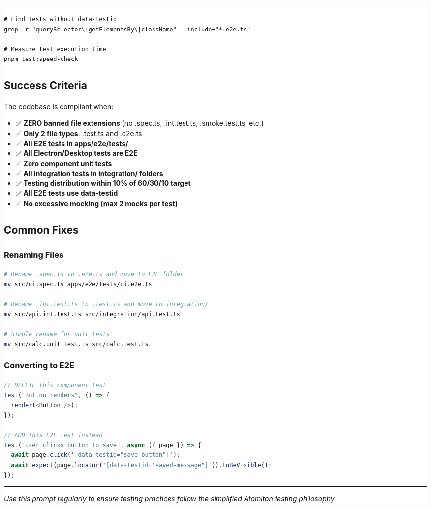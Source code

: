 ````

# Find tests without data-testid
grep -r "querySelector\|getElementsBy\|className" --include="*.e2e.ts"

# Measure test execution time
pnpm test:speed-check
````

## Success Criteria

The codebase is compliant when:

- ✅ **ZERO banned file extensions** (no .spec.ts, .int.test.ts, .smoke.test.ts,
  etc.)
- ✅ **Only 2 file types**: .test.ts and .e2e.ts
- ✅ **All E2E tests in apps/e2e/tests/**
- ✅ **All Electron/Desktop tests are E2E**
- ✅ **Zero component unit tests**
- ✅ **All integration tests in integration/ folders**
- ✅ **Testing distribution within 10% of 60/30/10 target**
- ✅ **All E2E tests use data-testid**
- ✅ **No excessive mocking (max 2 mocks per test)**

## Common Fixes

### Renaming Files

```bash
# Rename .spec.ts to .e2e.ts and move to E2E folder
mv src/ui.spec.ts apps/e2e/tests/ui.e2e.ts

# Rename .int.test.ts to .test.ts and move to integration/
mv src/api.int.test.ts src/integration/api.test.ts

# Simple rename for unit tests
mv src/calc.unit.test.ts src/calc.test.ts
```

### Converting to E2E

```typescript
// DELETE this component test
test("Button renders", () => {
  render(<Button />);
});

// ADD this E2E test instead
test("user clicks button to save", async ({ page }) => {
  await page.click('[data-testid="save-button"]');
  await expect(page.locator('[data-testid="saved-message"]')).toBeVisible();
});
```

---

_Use this prompt regularly to ensure testing practices follow the simplified
Atomiton testing philosophy_
